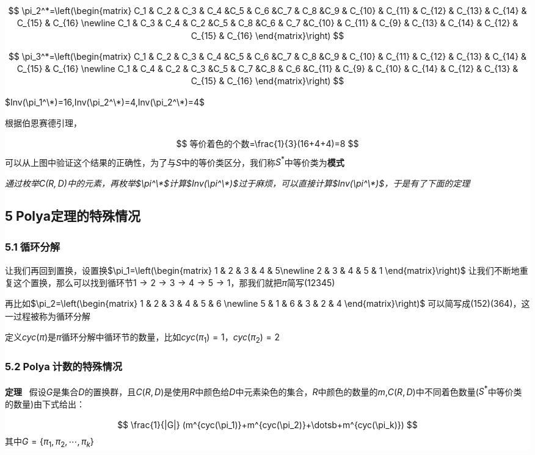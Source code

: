 $$
\pi_2^*=\left(\begin{matrix}
    C_1 & C_2 & C_3 & C_4  &C_5 & C_6 &C_7 & C_8 &C_9 & C_{10} & C_{11} & C_{12} & C_{13} & C_{14} & C_{15} & C_{16} \newline
   C_1 & C_3 & C_4 & C_2  &C_5 & C_8 &C_6 & C_7 &C_{10} & C_{11} & C_{9} & C_{13} & C_{14} & C_{12} & C_{15} & C_{16} 
\end{matrix}\right)
$$

$$
\pi_3^*=\left(\begin{matrix}
    C_1 & C_2 & C_3 & C_4 &C_5 & C_6 &C_7 & C_8 &C_9 & C_{10} & C_{11} & C_{12} & C_{13} & C_{14} & C_{15} & C_{16} \newline
   C_1 & C_4 & C_2 & C_3 &C_5 & C_7 &C_8 & C_6 &C_{11} & C_{9} & C_{10} & C_{14} & C_{12} & C_{13} & C_{15} & C_{16} 
\end{matrix}\right)
$$

$Inv(\pi_1^\*)=16,Inv(\pi_2^\*)=4,Inv(\pi_2^\*)=4$

根据伯恩赛德引理，

$$
等价着色的个数=\frac{1}{3}(16+4+4)=8
$$
可以从上图中验证这个结果的正确性，为了与$S$中的等价类区分，我们称$S^*$中等价类为**模式**

*通过枚举$C(R,D)$中的元素，再枚举$\pi^\*$计算$Inv(\pi^\*)$过于麻烦，可以直接计算$Inv(\pi^\*)$，于是有了下面的定理*

## 5 Polya定理的特殊情况

### 5.1 循环分解

让我们再回到置换，设置换$\pi_1=\left(\begin{matrix}
    1 & 2 & 3 & 4 & 5\newline
    2 & 3 & 4 & 5 & 1 
\end{matrix}\right)$
让我们不断地重复这个置换，那么可以找到循环节$1\rightarrow 2 \rightarrow 3 \rightarrow 4 \rightarrow 5 \rightarrow 1$，那我们就把$\pi$简写$(12345)$

再比如$\pi_2=\left(\begin{matrix}
    1 & 2 & 3 & 4 & 5 & 6 \newline
    5 & 1 & 6 & 3 & 2 & 4
\end{matrix}\right)$
可以简写成$(152)(364)$，这一过程被称为循环分解

定义$cyc(\pi)$是$\pi$循环分解中循环节的数量，比如$cyc(\pi_1)=1，cyc(\pi_2)=2$

### 5.2 Polya 计数的特殊情况

**定理** &nbsp; 假设$G$是集合$D$的置换群，且$C(R,D)$是使用$R$中颜色给$D$中元素染色的集合，$R$中颜色的数量的$m$,$C(R,D)$中不同着色数量($S^*$中等价类的数量)由下式给出：

$$
\frac{1}{|G|} (m^{cyc(\pi_1)}+m^{cyc(\pi_2)}+\dotsb+m^{cyc(\pi_k)})
$$
其中$G=\{\pi_1, \pi_2, \dotsb, \pi_k\}$
